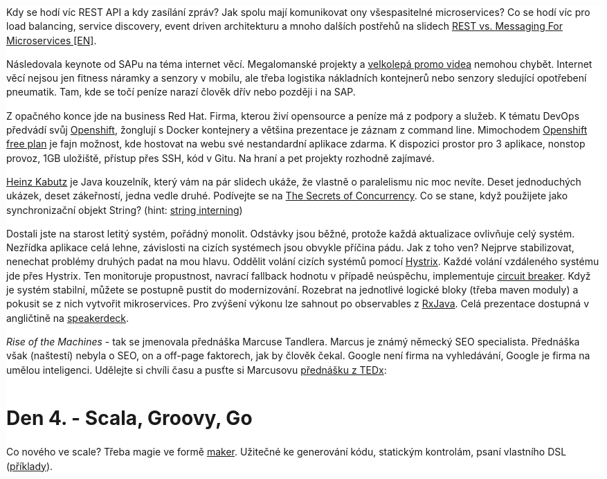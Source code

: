 Kdy se hodí víc REST API a kdy zasílání zpráv? Jak spolu mají komunikovat ony všespasitelné microservices? Co se hodí víc pro load balancing, service discovery, event driven architekturu a mnoho dalších postřehů na slidech [REST vs. Messaging For Microservices [EN]](https://speakerdeck.com/ewolff/rest-vs-messaging-for-microservices).

Následovala keynote od SAPu na téma internet věcí. Megalomanské projekty a [velkolepá promo videa](https://www.youtube.com/watch?v=5jOzUGvD_X8) nemohou chybět. Internet věcí nejsou jen fitness náramky a senzory v mobilu, ale třeba logistika nákladních kontejnerů nebo senzory sledující opotřebení pneumatik. Tam, kde se točí peníze narazí člověk dřív nebo později i na SAP.

<div class="video">
<iframe width="560" height="315" src="https://www.youtube.com/embed/5jOzUGvD_X8" frameborder="0" allowfullscreen></iframe>
</div>

Z opačného konce jde na business Red Hat. Firma, kterou živí opensource a peníze má z podpory a služeb. K tématu DevOps předvádí svůj [Openshift](https://www.openshift.com/), žonglují s Docker kontejnery a většina prezentace je záznam z command line. Mimochodem [Openshift free plan](https://www.openshift.com/pricing/plan-comparison.html) je fajn možnost, kde hostovat na webu své nestandardní aplikace zdarma. K dispozici prostor pro 3 aplikace, nonstop provoz, 1GB uložiště, přístup přes SSH, kód v Gitu. Na hraní a pet projekty rozhodně zajímavé.

[Heinz Kabutz](https://twitter.com/heinzkabutz) je Java kouzelník, který vám na pár slidech ukáže, že vlastně o paralelismu nic moc nevíte. Deset jednoduchých ukázek, deset zákeřností, jedna vedle druhé. Podívejte se na [The Secrets of Concurrency](http://www.javaspecialists.eu/archive/Issue146.html). Co se stane, když použijete jako synchronizační objekt String? (hint: [string interning](http://www.javaspecialists.eu/archive/Issue155.html))

Dostali jste na starost letitý systém, pořádný monolit. Odstávky jsou běžné, protože každá aktualizace ovlivňuje celý systém. Nezřídka aplikace celá lehne, závislosti na cizích systémech jsou obvykle příčina pádu. Jak z toho ven? Nejprve stabilizovat, nenechat problémy druhých padat na mou hlavu. Oddělit volání cizích systémů pomocí [Hystrix](https://github.com/Netflix/Hystrix). Každé volání vzdáleného systému jde přes Hystrix. Ten monitoruje propustnost, navrací fallback hodnotu v případě neúspěchu, implementuje [circuit breaker](http://martinfowler.com/bliki/CircuitBreaker.html). Když je systém stabilní, můžete se postupně pustit do modernizování. Rozebrat na jednotlivé logické bloky (třeba maven moduly) a pokusit se z nich vytvořit mikroservices. Pro zvýšení výkonu lze sahnout po observables z [RxJava](https://github.com/ReactiveX/RxJava). Celá prezentace dostupná v angličtině na [speakerdeck](https://speakerdeck.com/holkra/legacy-systeme-mit-microservices-hystrix-und-rxjava-modernisieren).

*Rise of the Machines* - tak se jmenovala přednáška Marcuse Tandlera. Marcus je známý německý SEO specialista. Přednáška však (naštestí) nebyla o SEO, on a off-page faktorech, jak by člověk čekal. Google není firma na vyhledávání, Google je firma na umělou inteligenci. Udělejte si chvíli času a pusťte si Marcusovu [přednášku z TEDx](https://www.youtube.com/watch?v=Fa4jQIW2etI):

<div class="video">
<iframe width="560" height="315" src="https://www.youtube.com/embed/Fa4jQIW2etI" frameborder="0" allowfullscreen></iframe>
</div>

# Den 4. - Scala, Groovy, Go
Co nového ve scale? Třeba magie ve formě [maker](http://docs.scala-lang.org/overviews/macros/overview.html). Užitečné ke generování kódu, statickým kontrolám, psaní vlastního DSL ([příklady](http://www.47deg.com/blog/scala-macros-annotate-your-case-classes)).
